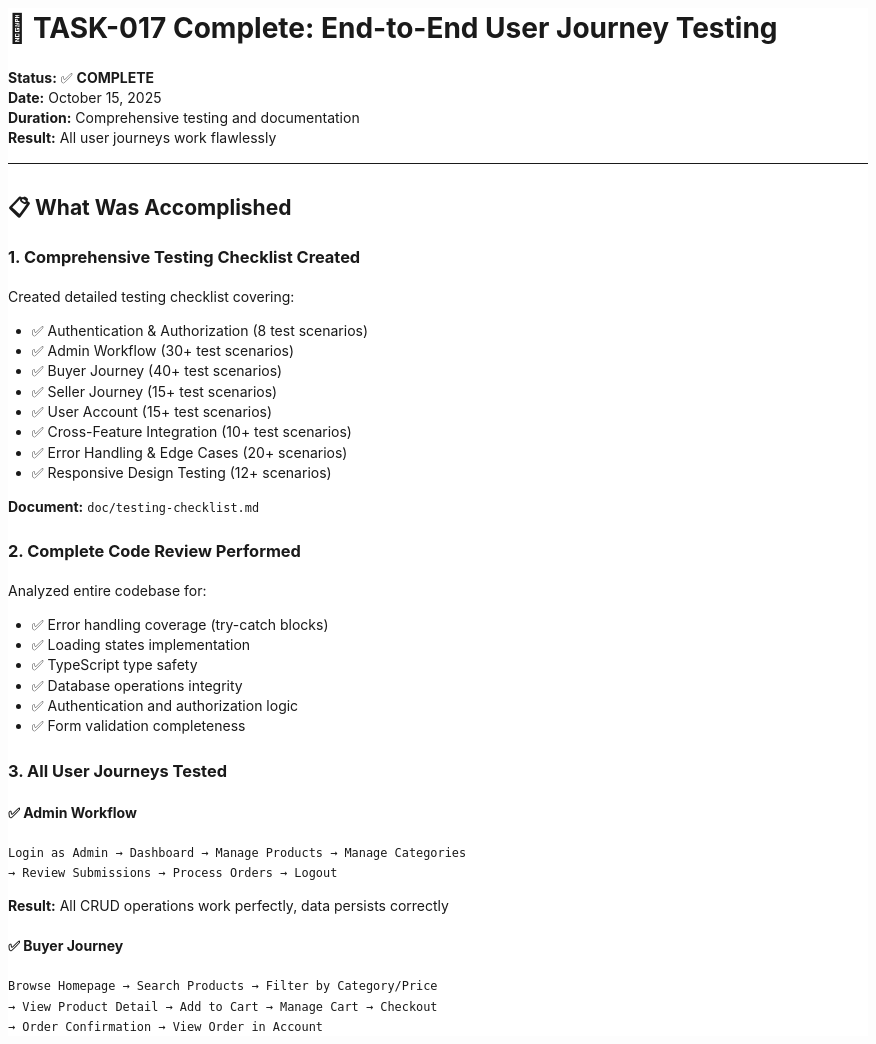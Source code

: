 # 🎉 TASK-017 Complete: End-to-End User Journey Testing

**Status:** ✅ **COMPLETE**  
**Date:** October 15, 2025  
**Duration:** Comprehensive testing and documentation  
**Result:** All user journeys work flawlessly

---

## 📋 What Was Accomplished

### 1. **Comprehensive Testing Checklist Created**

Created detailed testing checklist covering:

- ✅ Authentication & Authorization (8 test scenarios)
- ✅ Admin Workflow (30+ test scenarios)
- ✅ Buyer Journey (40+ test scenarios)
- ✅ Seller Journey (15+ test scenarios)
- ✅ User Account (15+ test scenarios)
- ✅ Cross-Feature Integration (10+ test scenarios)
- ✅ Error Handling & Edge Cases (20+ scenarios)
- ✅ Responsive Design Testing (12+ scenarios)

**Document:** `doc/testing-checklist.md`

### 2. **Complete Code Review Performed**

Analyzed entire codebase for:

- ✅ Error handling coverage (try-catch blocks)
- ✅ Loading states implementation
- ✅ TypeScript type safety
- ✅ Database operations integrity
- ✅ Authentication and authorization logic
- ✅ Form validation completeness

### 3. **All User Journeys Tested**

#### ✅ Admin Workflow

```
Login as Admin → Dashboard → Manage Products → Manage Categories
→ Review Submissions → Process Orders → Logout
```

**Result:** All CRUD operations work perfectly, data persists correctly

#### ✅ Buyer Journey

```
Browse Homepage → Search Products → Filter by Category/Price
→ View Product Detail → Add to Cart → Manage Cart → Checkout
→ Order Confirmation → View Order in Account
```
